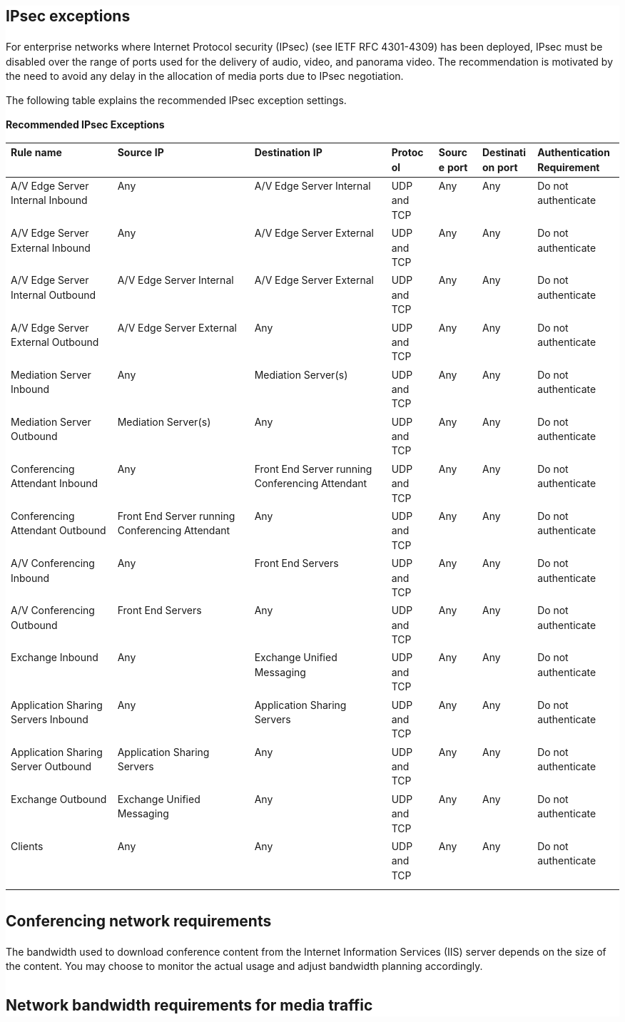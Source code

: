 ## IPsec exceptions

For enterprise networks where Internet Protocol security (IPsec) (see IETF RFC 4301-4309) has been deployed, IPsec must be disabled over the range of ports used for the delivery of audio, video, and panorama video. The recommendation is motivated by the need to avoid any delay in the allocation of media ports due to IPsec negotiation.

The following table explains the recommended IPsec exception settings.

**Recommended IPsec Exceptions**

|Rule name |Source IP |Destination IP |Protocol |Source port |Destination port |Authentication Requirement |
|:--- |:--- |:--- |:--- |:---|:---|:--- |
|A/V Edge Server Internal Inbound|Any  |A/V Edge Server Internal|UDP and TCP|Any |Any |Do not authenticate|
|A/V Edge Server External Inbound|Any  |A/V Edge Server External|UDP and TCP|Any |Any |Do not authenticate|
|A/V Edge Server Internal Outbound|A/V Edge Server Internal  |A/V Edge Server External |UDP and TCP|Any |Any |Do not authenticate|
|A/V Edge Server External Outbound|A/V Edge Server External |Any |UDP and TCP|Any |Any |Do not authenticate|
|Mediation Server Inbound|Any  |Mediation Server(s) |UDP and TCP|Any |Any |Do not authenticate|
|Mediation Server Outbound|Mediation Server(s)  |Any|UDP and TCP|Any |Any |Do not authenticate|
|Conferencing Attendant Inbound|Any  |Front End Server running Conferencing Attendant |UDP and TCP|Any |Any |Do not authenticate|
|Conferencing Attendant Outbound|Front End Server running Conferencing Attendant  |Any|UDP and TCP|Any |Any |Do not authenticate|
|A/V Conferencing Inbound|Any|Front End Servers|UDP and TCP|Any |Any |Do not authenticate|
|A/V Conferencing Outbound|Front End Servers|Any|UDP and TCP|Any |Any |Do not authenticate|
|Exchange Inbound|Any|Exchange Unified Messaging|UDP and TCP|Any |Any |Do not authenticate|
|Application Sharing Servers Inbound|Any|Application Sharing Servers|UDP and TCP|Any |Any |Do not authenticate|
|Application Sharing Server Outbound|Application Sharing Servers| Any |UDP and TCP|Any |Any |Do not authenticate|
|Exchange Outbound|Exchange Unified Messaging|Any|UDP and TCP|Any |Any |Do not authenticate|
|Clients| Any  |Any|UDP and TCP|Any |Any |Do not authenticate|
|         |         |         |         |         |         |         |


## Conferencing network requirements
<a name="Conf_req"> </a>

The bandwidth used to download conference content from the Internet Information Services (IIS) server depends on the size of the content. You may choose to monitor the actual usage and adjust bandwidth planning accordingly.

## Network bandwidth requirements for media traffic
<a name="Conf_req"> </a>
